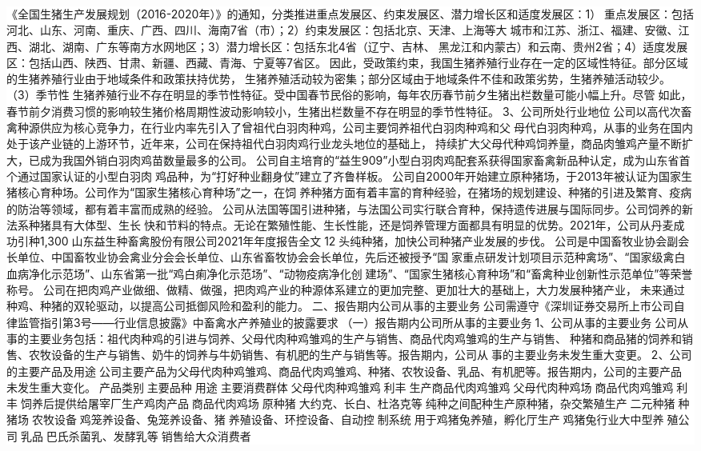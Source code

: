 《全国生猪生产发展规划（2016-2020年）》的通知，分类推进重点发展区、约束发展区、潜力增长区和适度发展区：1）
重点发展区：包括河北、山东、河南、重庆、广西、四川、海南7省（市）；2）约束发展区：包括北京、天津、上海等大
城市和江苏、浙江、福建、安徽、江西、湖北、湖南、广东等南方水网地区；3）潜力增长区：包括东北4省（辽宁、吉林、
黑龙江和内蒙古）和云南、贵州2省；4）适度发展区：包括山西、陕西、甘肃、新疆、西藏、青海、宁夏等7省区。
因此，受政策约束，我国生猪养殖行业存在一定的区域性特征。部分区域的生猪养殖行业由于地域条件和政策扶持优势，
生猪养殖活动较为密集；部分区域由于地域条件不佳和政策劣势，生猪养殖活动较少。
（3）季节性
生猪养殖行业不存在明显的季节性特征。受中国春节民俗的影响，每年农历春节前夕生猪出栏数量可能小幅上升。尽管
如此，春节前夕消费习惯的影响较生猪价格周期性波动影响较小，生猪出栏数量不存在明显的季节性特征。
3、公司所处行业地位
公司以高代次畜禽种源供应为核心竞争力，在行业内率先引入了曾祖代白羽肉种鸡，公司主要饲养祖代白羽肉种鸡和父
母代白羽肉种鸡，从事的业务在国内处于该产业链的上游环节，近年来，公司在保持祖代白羽肉鸡行业龙头地位的基础上，
持续扩大父母代种鸡饲养量，商品肉雏鸡产量不断扩大，已成为我国外销白羽肉鸡苗数量最多的公司。
公司自主培育的“益生909”小型白羽肉鸡配套系获得国家畜禽新品种认定，成为山东省首个通过国家认证的小型白羽肉
鸡品种，为“打好种业翻身仗”建立了齐鲁样板。
公司自2000年开始建立原种猪场，于2013年被认证为国家生猪核心育种场。公司作为“国家生猪核心育种场”之一，在饲
养种猪方面有着丰富的育种经验，在猪场的规划建设、种猪的引进及繁育、疫病的防治等领域，都有着丰富而成熟的经验。
公司从法国等国引进种猪，与法国公司实行联合育种，保持遗传进展与国际同步。公司饲养的新法系种猪具有大体型、生长
快和节料的特点。无论在繁殖性能、生长性能，还是饲养管理方面都具有明显的优势。2021年，公司从丹麦成功引种1,300
山东益生种畜禽股份有限公司2021年年度报告全文
12
头纯种猪，加快公司种猪产业发展的步伐。
公司是中国畜牧业协会副会长单位、中国畜牧业协会禽业分会会长单位、山东省畜牧协会会长单位，先后还被授予“国
家重点研发计划项目示范种禽场”、“国家级禽白血病净化示范场”、山东省第一批“鸡白痢净化示范场”、“动物疫病净化创
建场”、“国家生猪核心育种场”和“畜禽种业创新性示范单位”等荣誉称号。
公司在把肉鸡产业做细、做精、做强，把肉鸡产业的种源体系建立的更加完整、更加壮大的基础上，大力发展种猪产业，
未来通过种鸡、种猪的双轮驱动，以提高公司抵御风险和盈利的能力。
二、报告期内公司从事的主要业务
公司需遵守《深圳证券交易所上市公司自律监管指引第3号——行业信息披露》中畜禽水产养殖业的披露要求
（一）报告期内公司所从事的主要业务
1、公司从事的主要业务
公司从事的主要业务包括：祖代肉种鸡的引进与饲养、父母代肉种鸡雏鸡的生产与销售、商品代肉鸡雏鸡的生产与销售、
种猪和商品猪的饲养和销售、农牧设备的生产与销售、奶牛的饲养与牛奶销售、有机肥的生产与销售等。报告期内，公司从
事的主要业务未发生重大变更。
2、公司的主要产品及用途
公司主要产品为父母代肉种鸡雏鸡、商品代肉鸡雏鸡、种猪、农牧设备、乳品、有机肥等。报告期内，公司的主要产品
未发生重大变化。
产品类别
主要品种
用途
主要消费群体
父母代肉种鸡雏鸡
利丰
生产商品代肉鸡雏鸡
父母代肉种鸡场
商品代肉鸡雏鸡
利丰
饲养后提供给屠宰厂生产鸡肉产品
商品代肉鸡场
原种猪
大约克、长白、杜洛克等
纯种之间配种生产原种猪，杂交繁殖生产
二元种猪
种猪场
农牧设备
鸡笼养设备、兔笼养设备、猪
养殖设备、环控设备、自动控
制系统
用于鸡猪兔养殖，孵化厅生产
鸡猪兔行业大中型养
殖公司
乳品
巴氏杀菌乳、发酵乳等
销售给大众消费者